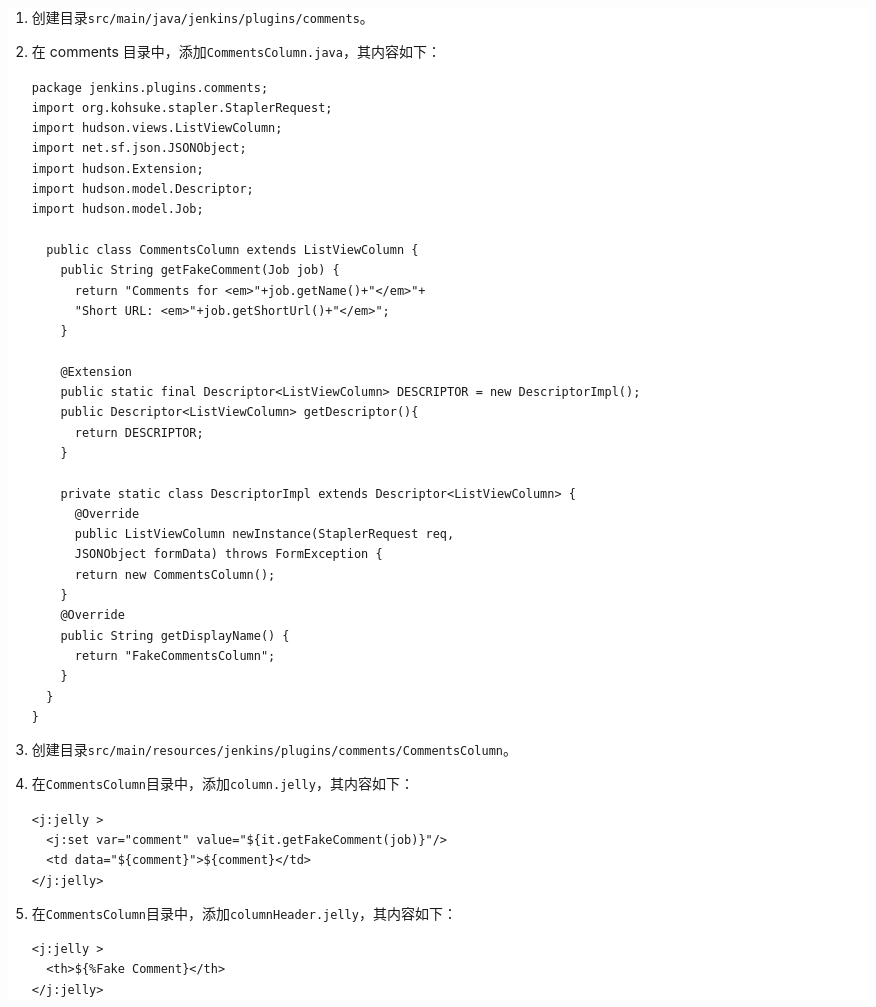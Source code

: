 1.  创建目录`src/main/java/jenkins/plugins/comments`。

1.  在 comments 目录中，添加`CommentsColumn.java`，其内容如下：

    ```
    package jenkins.plugins.comments;
    import org.kohsuke.stapler.StaplerRequest;
    import hudson.views.ListViewColumn;
    import net.sf.json.JSONObject;
    import hudson.Extension;
    import hudson.model.Descriptor;
    import hudson.model.Job;

      public class CommentsColumn extends ListViewColumn {
        public String getFakeComment(Job job) {
          return "Comments for <em>"+job.getName()+"</em>"+
          "Short URL: <em>"+job.getShortUrl()+"</em>";
        }

        @Extension
        public static final Descriptor<ListViewColumn> DESCRIPTOR = new DescriptorImpl();
        public Descriptor<ListViewColumn> getDescriptor(){
          return DESCRIPTOR;
        }

        private static class DescriptorImpl extends Descriptor<ListViewColumn> {
          @Override
          public ListViewColumn newInstance(StaplerRequest req,
          JSONObject formData) throws FormException {
          return new CommentsColumn();
        }
        @Override
        public String getDisplayName() {
          return "FakeCommentsColumn";
        }
      }
    }
    ```

1.  创建目录`src/main/resources/jenkins/plugins/comments/CommentsColumn`。

1.  在`CommentsColumn`目录中，添加`column.jelly`，其内容如下：

    ```
    <j:jelly >
      <j:set var="comment" value="${it.getFakeComment(job)}"/>
      <td data="${comment}">${comment}</td>
    </j:jelly>
    ```

1.  在`CommentsColumn`目录中，添加`columnHeader.jelly`，其内容如下：

    ```
    <j:jelly >
      <th>${%Fake Comment}</th>
    </j:jelly>
    ```
